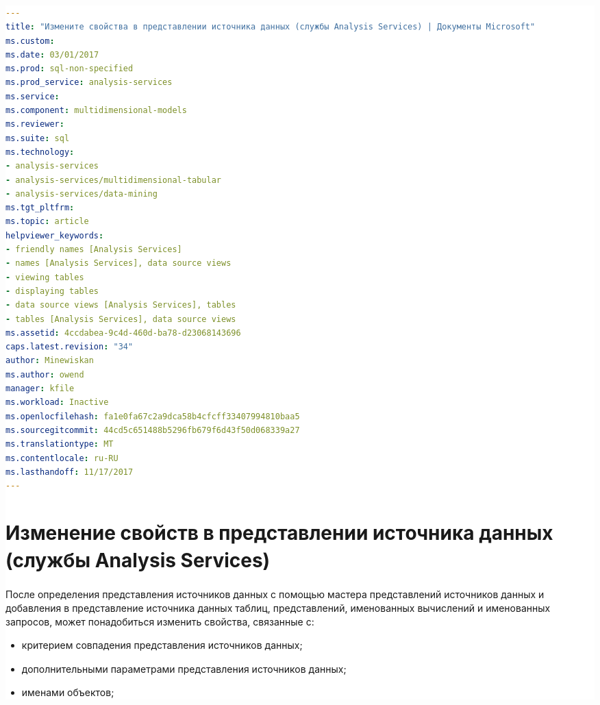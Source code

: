 ```yaml
---
title: "Измените свойства в представлении источника данных (службы Analysis Services) | Документы Microsoft"
ms.custom: 
ms.date: 03/01/2017
ms.prod: sql-non-specified
ms.prod_service: analysis-services
ms.service: 
ms.component: multidimensional-models
ms.reviewer: 
ms.suite: sql
ms.technology:
- analysis-services
- analysis-services/multidimensional-tabular
- analysis-services/data-mining
ms.tgt_pltfrm: 
ms.topic: article
helpviewer_keywords:
- friendly names [Analysis Services]
- names [Analysis Services], data source views
- viewing tables
- displaying tables
- data source views [Analysis Services], tables
- tables [Analysis Services], data source views
ms.assetid: 4ccdabea-9c4d-460d-ba78-d23068143696
caps.latest.revision: "34"
author: Minewiskan
ms.author: owend
manager: kfile
ms.workload: Inactive
ms.openlocfilehash: fa1e0fa67c2a9dca58b4cfcff33407994810baa5
ms.sourcegitcommit: 44cd5c651488b5296fb679f6d43f50d068339a27
ms.translationtype: MT
ms.contentlocale: ru-RU
ms.lasthandoff: 11/17/2017
---
```

# <a name="change-properties-in-a-data-source-view-analysis-services"></a>Изменение свойств в представлении источника данных (службы Analysis Services)
  После определения представления источников данных с помощью мастера представлений источников данных и добавления в представление источника данных таблиц, представлений, именованных вычислений и именованных запросов, может понадобиться изменить свойства, связанные с:  
  
-   критерием совпадения представления источников данных;  
  
-   дополнительными параметрами представления источников данных;  
  
-   именами объектов;  
  